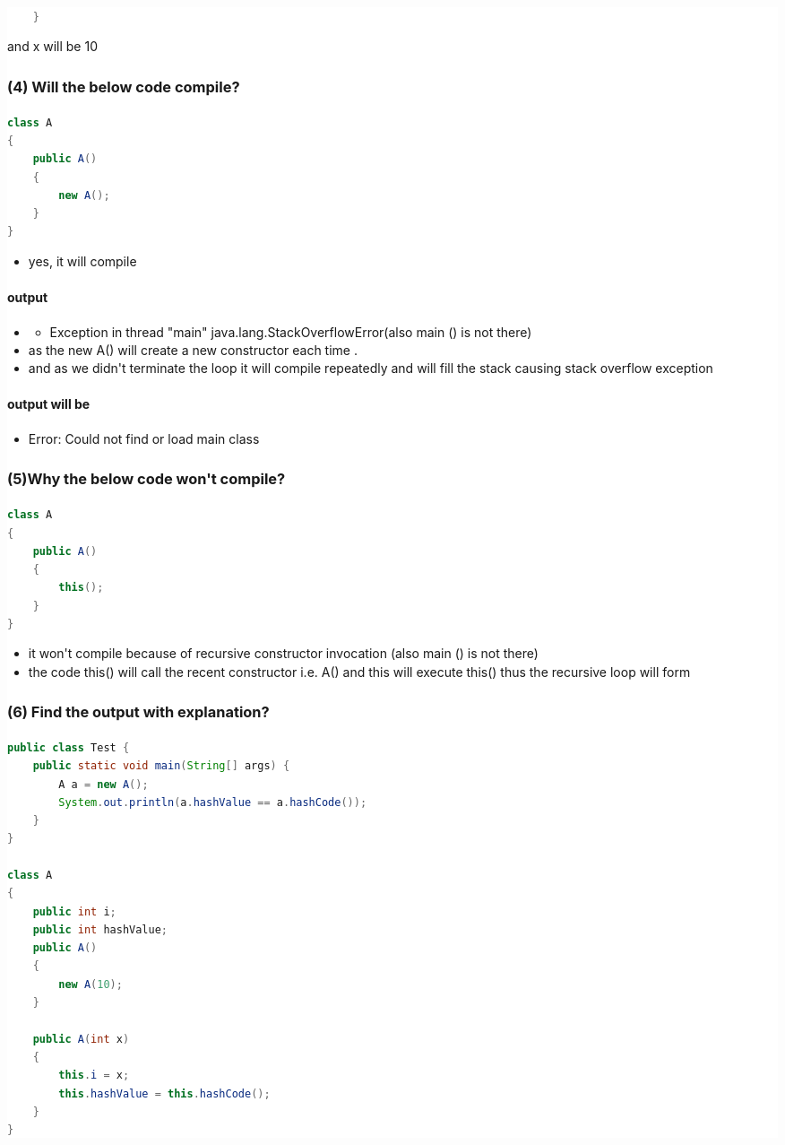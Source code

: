 ```java
    }
```
and x will be 10 

### (4) Will the below code compile?
```java
class A
{
    public A()
    {
        new A();
    }
}
```
* yes, it will  compile 
#### output 
* - Exception in thread "main" java.lang.StackOverflowError(also main () is not there)
* as the new A() will create a new constructor each time . 
* and as we didn't terminate the loop it will compile repeatedly and will fill the stack causing stack overflow exception

#### output will be ####
* Error: Could not find or load main class
### (5)Why the below code won't compile?
```java
class A
{
    public A()
    {
        this();
    }
}
```
* it won't compile because of  recursive constructor invocation (also main () is not there)
* the  code this() will call the recent constructor i.e. A() and this will execute this() thus the recursive loop will form 
  
### (6) Find the output with explanation?

```java
public class Test {
    public static void main(String[] args) {
        A a = new A();
        System.out.println(a.hashValue == a.hashCode());
    }
}

class A
{
    public int i;
    public int hashValue;
    public A()
    {
        new A(10);
    }

    public A(int x)
    {
        this.i = x;
        this.hashValue = this.hashCode();
    }
}
```